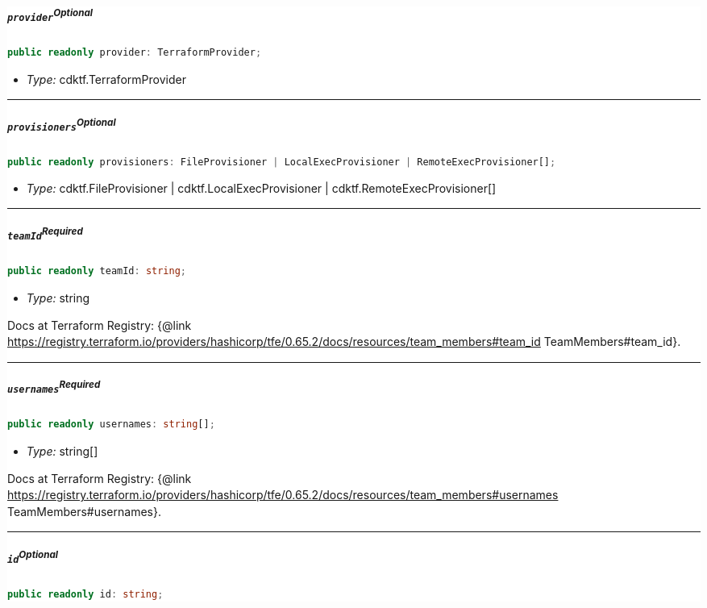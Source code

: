 ##### `provider`<sup>Optional</sup> <a name="provider" id="@cdktf/provider-tfe.teamMembers.TeamMembersConfig.property.provider"></a>

```typescript
public readonly provider: TerraformProvider;
```

- *Type:* cdktf.TerraformProvider

---

##### `provisioners`<sup>Optional</sup> <a name="provisioners" id="@cdktf/provider-tfe.teamMembers.TeamMembersConfig.property.provisioners"></a>

```typescript
public readonly provisioners: FileProvisioner | LocalExecProvisioner | RemoteExecProvisioner[];
```

- *Type:* cdktf.FileProvisioner | cdktf.LocalExecProvisioner | cdktf.RemoteExecProvisioner[]

---

##### `teamId`<sup>Required</sup> <a name="teamId" id="@cdktf/provider-tfe.teamMembers.TeamMembersConfig.property.teamId"></a>

```typescript
public readonly teamId: string;
```

- *Type:* string

Docs at Terraform Registry: {@link https://registry.terraform.io/providers/hashicorp/tfe/0.65.2/docs/resources/team_members#team_id TeamMembers#team_id}.

---

##### `usernames`<sup>Required</sup> <a name="usernames" id="@cdktf/provider-tfe.teamMembers.TeamMembersConfig.property.usernames"></a>

```typescript
public readonly usernames: string[];
```

- *Type:* string[]

Docs at Terraform Registry: {@link https://registry.terraform.io/providers/hashicorp/tfe/0.65.2/docs/resources/team_members#usernames TeamMembers#usernames}.

---

##### `id`<sup>Optional</sup> <a name="id" id="@cdktf/provider-tfe.teamMembers.TeamMembersConfig.property.id"></a>

```typescript
public readonly id: string;
```
